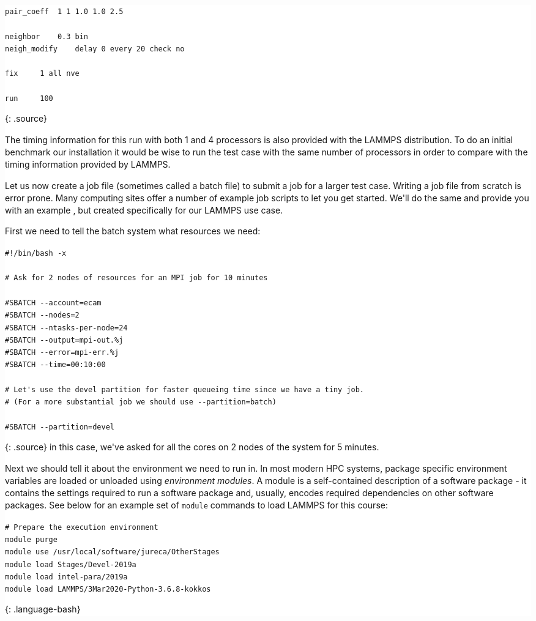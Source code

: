 ~~~
pair_coeff	1 1 1.0 1.0 2.5

neighbor	0.3 bin
neigh_modify	delay 0 every 20 check no

fix		1 all nve

run		100
~~~
{: .source}

The timing information for this run with both 1 and 4 processors is also provided with
the LAMMPS distribution. To do an initial benchmark our installation it would be wise to
run the test case with the same number of processors in order to compare with the timing
information provided by LAMMPS.

Let us now create a job file (sometimes called a batch file) to submit a job for a larger
test case. Writing
a job file from scratch is error prone. Many computing sites offer a number of
example job scripts to let you get started. We'll do the same and provide you with an example
, but created specifically for our LAMMPS use case.

First we need to tell the batch system what resources we need:
~~~
#!/bin/bash -x

# Ask for 2 nodes of resources for an MPI job for 10 minutes

#SBATCH --account=ecam
#SBATCH --nodes=2
#SBATCH --ntasks-per-node=24
#SBATCH --output=mpi-out.%j
#SBATCH --error=mpi-err.%j
#SBATCH --time=00:10:00

# Let's use the devel partition for faster queueing time since we have a tiny job.
# (For a more substantial job we should use --partition=batch)

#SBATCH --partition=devel
~~~
{: .source}
in this case, we've asked for all the cores on 2 nodes of the system for 5 minutes.

Next we should tell it about the environment we need to run in. In most modern HPC systems,
package specific environment variables are loaded or unloaded using *environment
modules*. A module is a self-contained description of
a software package - it contains the settings required to run a software package and,
usually, encodes required dependencies on other software packages. See below for an
example set of `module` commands to load LAMMPS for this course:
~~~
# Prepare the execution environment
module purge
module use /usr/local/software/jureca/OtherStages
module load Stages/Devel-2019a
module load intel-para/2019a
module load LAMMPS/3Mar2020-Python-3.6.8-kokkos
~~~
{: .language-bash}
